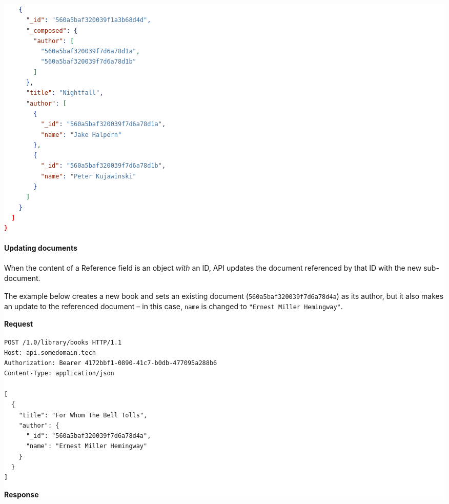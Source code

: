 ```json
    {
      "_id": "560a5baf320039f1a3b68d4d",
      "_composed": {
        "author": [
          "560a5baf320039f7d6a78d1a",
          "560a5baf320039f7d6a78d1b"
        ]
      },
      "title": "Nightfall",
      "author": [
        {
          "_id": "560a5baf320039f7d6a78d1a",
          "name": "Jake Halpern"
        },
        {
          "_id": "560a5baf320039f7d6a78d1b",
          "name": "Peter Kujawinski"
        }
      ]
    }
  ]
}
```

#### Updating documents

When the content of a Reference field is an object *with* an ID, API updates the document referenced by that ID with the new sub-document.

The example below creates a new book and sets an existing document (`560a5baf320039f7d6a78d4a`) as its author, but it also makes an update to the referenced document – in this case, `name` is changed to `"Ernest Miller Hemingway"`.

**Request**

```http
POST /1.0/library/books HTTP/1.1
Host: api.somedomain.tech
Authorization: Bearer 4172bbf1-0890-41c7-b0db-477095a288b6
Content-Type: application/json

[
  {
    "title": "For Whom The Bell Tolls",
    "author": {
      "_id": "560a5baf320039f7d6a78d4a",
      "name": "Ernest Miller Hemingway"
    }
  }
]
```

**Response**
